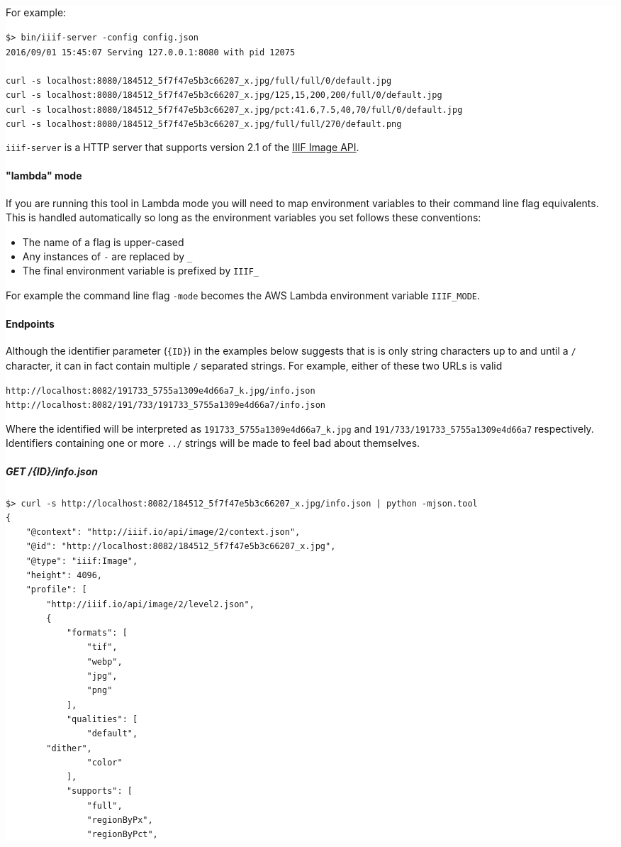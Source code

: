 For example:

```
$> bin/iiif-server -config config.json
2016/09/01 15:45:07 Serving 127.0.0.1:8080 with pid 12075

curl -s localhost:8080/184512_5f7f47e5b3c66207_x.jpg/full/full/0/default.jpg
curl -s localhost:8080/184512_5f7f47e5b3c66207_x.jpg/125,15,200,200/full/0/default.jpg
curl -s localhost:8080/184512_5f7f47e5b3c66207_x.jpg/pct:41.6,7.5,40,70/full/0/default.jpg
curl -s localhost:8080/184512_5f7f47e5b3c66207_x.jpg/full/full/270/default.png
```

`iiif-server` is a HTTP server that supports version 2.1 of the [IIIF Image API](http://iiif.io/api/image/2.1/).

#### "lambda" mode

If you are running this tool in Lambda mode you will need to map environment variables to their command line flag equivalents. This is handled automatically so long as the environment variables you set follows these conventions:

* The name of a flag is upper-cased
* Any instances of `-` are replaced by `_`
* The final environment variable is prefixed by `IIIF_`

For example the command line flag `-mode` becomes the AWS Lambda environment variable `IIIF_MODE`.

#### Endpoints

Although the identifier parameter (`{ID}`) in the examples below suggests that is is only string characters up to and until a `/` character, it can in fact contain multiple `/` separated strings. For example, either of these two URLs is valid

```
http://localhost:8082/191733_5755a1309e4d66a7_k.jpg/info.json
http://localhost:8082/191/733/191733_5755a1309e4d66a7/info.json
```

Where the identified will be interpreted as `191733_5755a1309e4d66a7_k.jpg` and `191/733/191733_5755a1309e4d66a7` respectively. Identifiers containing one or more `../` strings will be made to feel bad about themselves.

##### GET /{ID}/info.json

```
$> curl -s http://localhost:8082/184512_5f7f47e5b3c66207_x.jpg/info.json | python -mjson.tool
{
    "@context": "http://iiif.io/api/image/2/context.json",
    "@id": "http://localhost:8082/184512_5f7f47e5b3c66207_x.jpg",
    "@type": "iiif:Image",
    "height": 4096,
    "profile": [
        "http://iiif.io/api/image/2/level2.json",
        {
            "formats": [
                "tif",
                "webp",
                "jpg",
                "png"
            ],
            "qualities": [
                "default",
		"dither",
                "color"
            ],
            "supports": [
                "full",
                "regionByPx",
                "regionByPct",
```